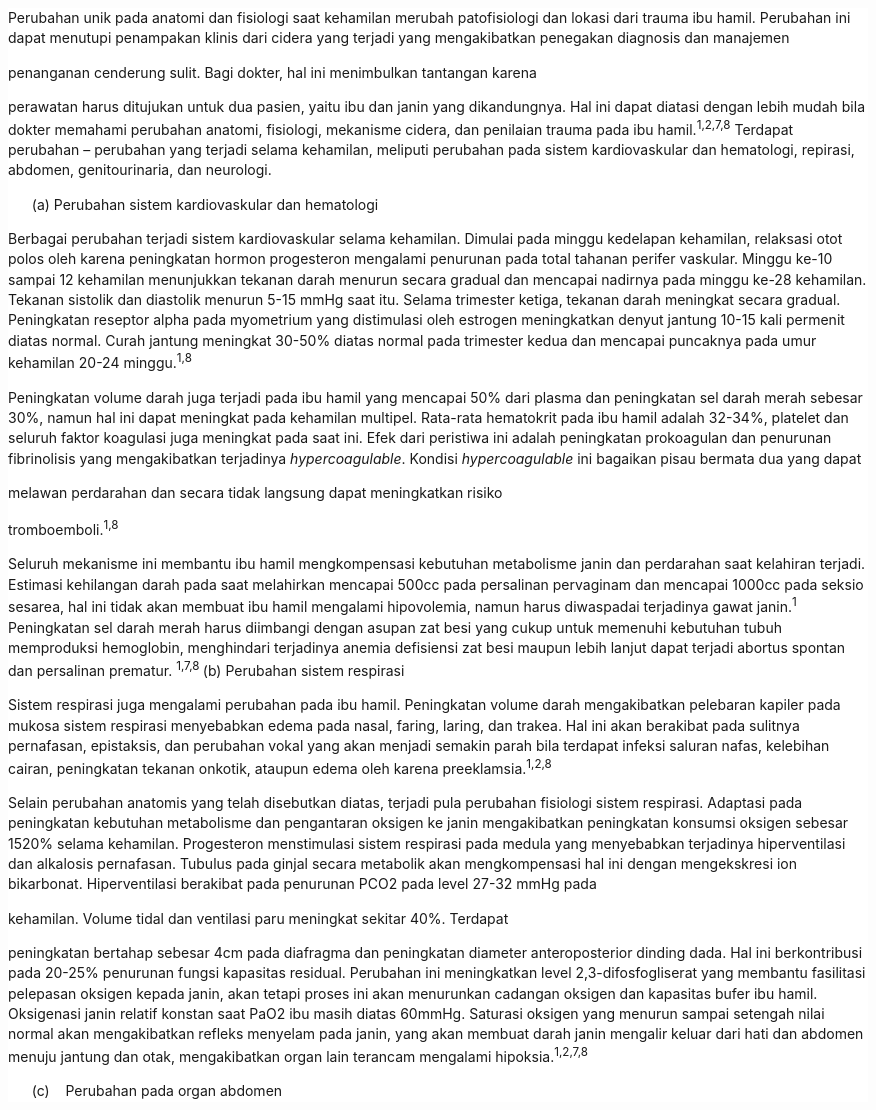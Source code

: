 <p><span class="font2">Perubahan unik pada anatomi dan fisiologi saat kehamilan merubah patofisiologi dan lokasi dari trauma ibu hamil. Perubahan ini dapat menutupi penampakan klinis dari cidera yang terjadi yang mengakibatkan penegakan diagnosis dan manajemen</span></p>
<p><span class="font2">penanganan cenderung sulit. Bagi dokter, hal ini menimbulkan tantangan karena</span></p>
<p><span class="font2">perawatan harus ditujukan untuk dua pasien, yaitu ibu dan janin yang dikandungnya. Hal ini dapat diatasi dengan lebih mudah bila dokter memahami perubahan anatomi, fisiologi, mekanisme cidera, dan penilaian trauma pada ibu hamil.<sup>1,2,7,8</sup> Terdapat perubahan – perubahan yang terjadi selama kehamilan, meliputi perubahan pada sistem kardiovaskular dan hematologi, repirasi, abdomen, genitourinaria, dan neurologi.</span></p>
<ul style="list-style:none;"><li>
<p><span class="font2">(a) Perubahan sistem kardiovaskular dan hematologi</span></p></li></ul>
<p><span class="font2">Berbagai perubahan terjadi sistem kardiovaskular selama kehamilan. Dimulai pada minggu kedelapan kehamilan, relaksasi otot polos oleh karena peningkatan hormon progesteron mengalami penurunan pada total tahanan perifer vaskular. Minggu ke-10 sampai 12 kehamilan menunjukkan tekanan darah menurun secara gradual dan mencapai nadirnya pada minggu ke-28 kehamilan. Tekanan sistolik dan diastolik menurun 5-15 mmHg saat itu. Selama trimester ketiga, tekanan darah meningkat secara gradual. Peningkatan reseptor alpha pada myometrium yang distimulasi oleh estrogen meningkatkan denyut jantung 10-15 kali permenit diatas normal. Curah jantung meningkat 30-50% diatas normal pada trimester kedua dan mencapai puncaknya pada umur kehamilan 20-24 minggu.<sup>1,8</sup></span></p>
<p><span class="font2">Peningkatan volume darah juga terjadi pada ibu hamil yang mencapai 50% dari plasma dan peningkatan sel darah merah sebesar 30%, namun hal ini dapat meningkat pada kehamilan multipel. Rata-rata hematokrit pada ibu hamil adalah 32-34%, platelet dan seluruh faktor koagulasi juga meningkat pada saat ini. Efek dari peristiwa ini adalah peningkatan prokoagulan dan penurunan fibrinolisis yang mengakibatkan terjadinya </span><span class="font2" style="font-style:italic;">hypercoagulable</span><span class="font2">. Kondisi </span><span class="font2" style="font-style:italic;">hypercoagulable</span><span class="font2"> ini bagaikan pisau bermata dua yang dapat</span></p>
<p><span class="font2">melawan perdarahan dan secara tidak langsung dapat meningkatkan risiko</span></p>
<p><span class="font2">tromboemboli.<sup>1,8</sup></span></p>
<p><span class="font2">Seluruh mekanisme ini membantu ibu hamil mengkompensasi kebutuhan metabolisme janin dan perdarahan saat kelahiran terjadi. Estimasi kehilangan darah pada saat melahirkan mencapai 500cc pada persalinan pervaginam dan mencapai 1000cc pada seksio sesarea, hal ini tidak akan membuat ibu hamil mengalami hipovolemia, namun harus diwaspadai terjadinya gawat janin.<sup>1</sup> Peningkatan sel darah merah harus diimbangi dengan asupan zat besi yang cukup untuk memenuhi kebutuhan tubuh memproduksi hemoglobin, menghindari terjadinya anemia defisiensi zat besi maupun lebih lanjut dapat terjadi abortus spontan dan persalinan prematur. <sup>1,7,8 </sup>(b) Perubahan sistem respirasi</span></p>
<p><span class="font2">Sistem respirasi juga mengalami perubahan pada ibu hamil. Peningkatan volume darah mengakibatkan pelebaran kapiler pada mukosa sistem respirasi menyebabkan edema pada nasal, faring, laring, dan trakea. Hal ini akan berakibat pada sulitnya pernafasan, epistaksis, dan perubahan vokal yang akan menjadi semakin parah bila terdapat infeksi saluran nafas, kelebihan cairan, peningkatan tekanan onkotik, ataupun edema oleh karena preeklamsia.<sup>1,2,8</sup></span></p>
<p><span class="font2">Selain perubahan anatomis yang telah disebutkan diatas, terjadi pula perubahan fisiologi sistem respirasi. Adaptasi pada peningkatan kebutuhan metabolisme dan pengantaran oksigen ke janin mengakibatkan peningkatan konsumsi oksigen sebesar 1520% selama kehamilan. Progesteron menstimulasi sistem respirasi pada medula yang menyebabkan terjadinya hiperventilasi dan alkalosis pernafasan. Tubulus pada ginjal secara metabolik akan mengkompensasi hal ini dengan mengekskresi ion bikarbonat. Hiperventilasi berakibat pada penurunan PCO</span><span class="font1">2 </span><span class="font2">pada level 27-32 mmHg pada</span></p>
<p><span class="font2">kehamilan. Volume tidal dan ventilasi paru meningkat sekitar 40%. Terdapat</span></p>
<p><span class="font2">peningkatan bertahap sebesar 4cm pada diafragma dan peningkatan diameter anteroposterior dinding dada. Hal ini berkontribusi pada 20-25% penurunan fungsi kapasitas residual. Perubahan ini meningkatkan level 2,3-difosfogliserat yang membantu fasilitasi pelepasan oksigen kepada janin, akan tetapi proses ini akan menurunkan cadangan oksigen dan kapasitas bufer ibu hamil. Oksigenasi janin relatif konstan saat PaO</span><span class="font1">2 </span><span class="font2">ibu masih diatas 60mmHg. Saturasi oksigen yang menurun sampai setengah nilai normal akan mengakibatkan refleks menyelam pada janin, yang akan membuat darah janin mengalir keluar dari hati dan abdomen menuju jantung dan otak, mengakibatkan organ lain terancam mengalami hipoksia.<sup>1,2,7,8</sup></span></p>
<ul style="list-style:none;"><li>
<p><span class="font2">(c) &nbsp;&nbsp;&nbsp;Perubahan pada organ abdomen</span></p></li></ul>